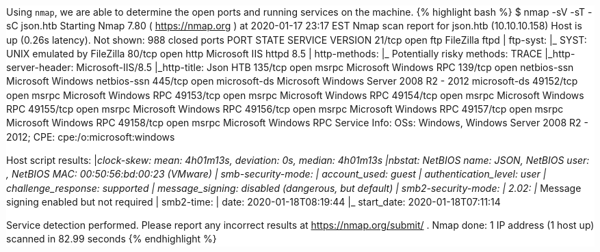 Using `nmap`, we are able to determine the open ports and running services on the machine.
{% highlight bash %}
$ nmap -sV -sT -sC json.htb
Starting Nmap 7.80 ( https://nmap.org ) at 2020-01-17 23:17 EST
Nmap scan report for json.htb (10.10.10.158)
Host is up (0.26s latency).
Not shown: 988 closed ports
PORT      STATE SERVICE      VERSION
21/tcp    open  ftp          FileZilla ftpd
| ftp-syst: 
|_  SYST: UNIX emulated by FileZilla
80/tcp    open  http         Microsoft IIS httpd 8.5
| http-methods: 
|_  Potentially risky methods: TRACE
|_http-server-header: Microsoft-IIS/8.5
|_http-title: Json HTB
135/tcp   open  msrpc        Microsoft Windows RPC
139/tcp   open  netbios-ssn  Microsoft Windows netbios-ssn
445/tcp   open  microsoft-ds Microsoft Windows Server 2008 R2 - 2012 microsoft-ds
49152/tcp open  msrpc        Microsoft Windows RPC
49153/tcp open  msrpc        Microsoft Windows RPC
49154/tcp open  msrpc        Microsoft Windows RPC
49155/tcp open  msrpc        Microsoft Windows RPC
49156/tcp open  msrpc        Microsoft Windows RPC
49157/tcp open  msrpc        Microsoft Windows RPC
49158/tcp open  msrpc        Microsoft Windows RPC
Service Info: OSs: Windows, Windows Server 2008 R2 - 2012; CPE: cpe:/o:microsoft:windows

Host script results:
|_clock-skew: mean: 4h01m13s, deviation: 0s, median: 4h01m13s
|_nbstat: NetBIOS name: JSON, NetBIOS user: <unknown>, NetBIOS MAC: 00:50:56:bd:00:23 (VMware)
| smb-security-mode: 
|   account_used: guest
|   authentication_level: user
|   challenge_response: supported
|_  message_signing: disabled (dangerous, but default)
| smb2-security-mode: 
|   2.02: 
|_    Message signing enabled but not required
| smb2-time: 
|   date: 2020-01-18T08:19:44
|_  start_date: 2020-01-18T07:11:14

Service detection performed. Please report any incorrect results at https://nmap.org/submit/ .
Nmap done: 1 IP address (1 host up) scanned in 82.99 seconds
{% endhighlight %}
